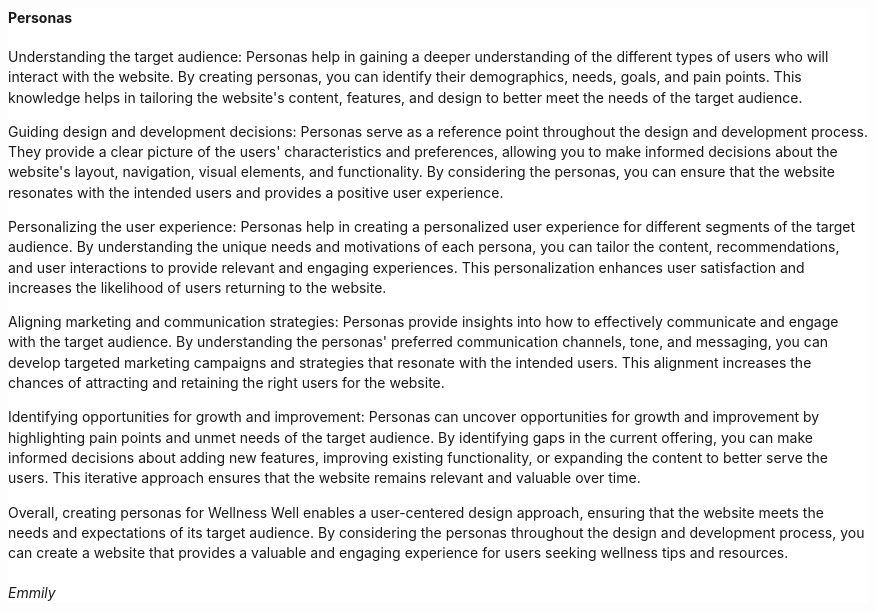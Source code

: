 

#### Personas
Understanding the target audience: Personas help in gaining a deeper understanding of the different types of users who will interact with the website. By creating personas, you can identify their demographics, needs, goals, and pain points. This knowledge helps in tailoring the website's content, features, and design to better meet the needs of the target audience.

Guiding design and development decisions: Personas serve as a reference point throughout the design and development process. They provide a clear picture of the users' characteristics and preferences, allowing you to make informed decisions about the website's layout, navigation, visual elements, and functionality. By considering the personas, you can ensure that the website resonates with the intended users and provides a positive user experience.

Personalizing the user experience: Personas help in creating a personalized user experience for different segments of the target audience. By understanding the unique needs and motivations of each persona, you can tailor the content, recommendations, and user interactions to provide relevant and engaging experiences. This personalization enhances user satisfaction and increases the likelihood of users returning to the website.

Aligning marketing and communication strategies: Personas provide insights into how to effectively communicate and engage with the target audience. By understanding the personas' preferred communication channels, tone, and messaging, you can develop targeted marketing campaigns and strategies that resonate with the intended users. This alignment increases the chances of attracting and retaining the right users for the website.

Identifying opportunities for growth and improvement: Personas can uncover opportunities for growth and improvement by highlighting pain points and unmet needs of the target audience. By identifying gaps in the current offering, you can make informed decisions about adding new features, improving existing functionality, or expanding the content to better serve the users. This iterative approach ensures that the website remains relevant and valuable over time.

Overall, creating personas for Wellness Well enables a user-centered design approach, ensuring that the website meets the needs and expectations of its target audience. By considering the personas throughout the design and development process, you can create a website that provides a valuable and engaging experience for users seeking wellness tips and resources.

###### Emmily 
